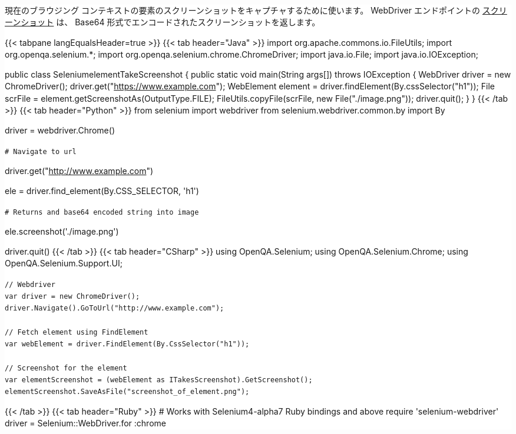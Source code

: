 現在のブラウジング コンテキストの要素のスクリーンショットをキャプチャするために使います。 
WebDriver エンドポイントの [スクリーンショット](https://www.w3.org/TR/webdriver/#dfn-take-screenshot) は、
Base64 形式でエンコードされたスクリーンショットを返します。

{{< tabpane langEqualsHeader=true >}}
  {{< tab header="Java" >}}
import org.apache.commons.io.FileUtils;
import org.openqa.selenium.*;
import org.openqa.selenium.chrome.ChromeDriver;
import java.io.File;
import java.io.IOException;

public class SeleniumelementTakeScreenshot {
  public static void main(String args[]) throws IOException {
    WebDriver driver = new ChromeDriver();
    driver.get("https://www.example.com");
    WebElement element = driver.findElement(By.cssSelector("h1"));
    File scrFile = element.getScreenshotAs(OutputType.FILE);
    FileUtils.copyFile(scrFile, new File("./image.png"));
    driver.quit();
  }
}
 {{< /tab >}}
  {{< tab header="Python" >}}
from selenium import webdriver
from selenium.webdriver.common.by import By

driver = webdriver.Chrome()

    # Navigate to url
driver.get("http://www.example.com")

ele = driver.find_element(By.CSS_SELECTOR, 'h1')

    # Returns and base64 encoded string into image
ele.screenshot('./image.png')

driver.quit()
  {{< /tab >}}
  {{< tab header="CSharp" >}}
    using OpenQA.Selenium;
    using OpenQA.Selenium.Chrome;
    using OpenQA.Selenium.Support.UI;

    // Webdriver
    var driver = new ChromeDriver();
    driver.Navigate().GoToUrl("http://www.example.com");

    // Fetch element using FindElement
    var webElement = driver.FindElement(By.CssSelector("h1"));

    // Screenshot for the element
    var elementScreenshot = (webElement as ITakesScreenshot).GetScreenshot();
    elementScreenshot.SaveAsFile("screenshot_of_element.png");
  {{< /tab >}}
  {{< tab header="Ruby" >}}
    # Works with Selenium4-alpha7 Ruby bindings and above
require 'selenium-webdriver'
driver = Selenium::WebDriver.for :chrome
